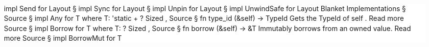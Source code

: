 impl
Send
for
Layout
§
impl
Sync
for
Layout
§
impl
Unpin
for
Layout
§
impl
UnwindSafe
for
Layout
Blanket Implementations
§
Source
§
impl<T>
Any
for T
where
    T: 'static + ?
Sized
,
Source
§
fn
type_id
(&self) ->
TypeId
Gets the
TypeId
of
self
.
Read more
Source
§
impl<T>
Borrow
<T> for T
where
    T: ?
Sized
,
Source
§
fn
borrow
(&self) ->
&T
Immutably borrows from an owned value.
Read more
Source
§
impl<T>
BorrowMut
<T> for T